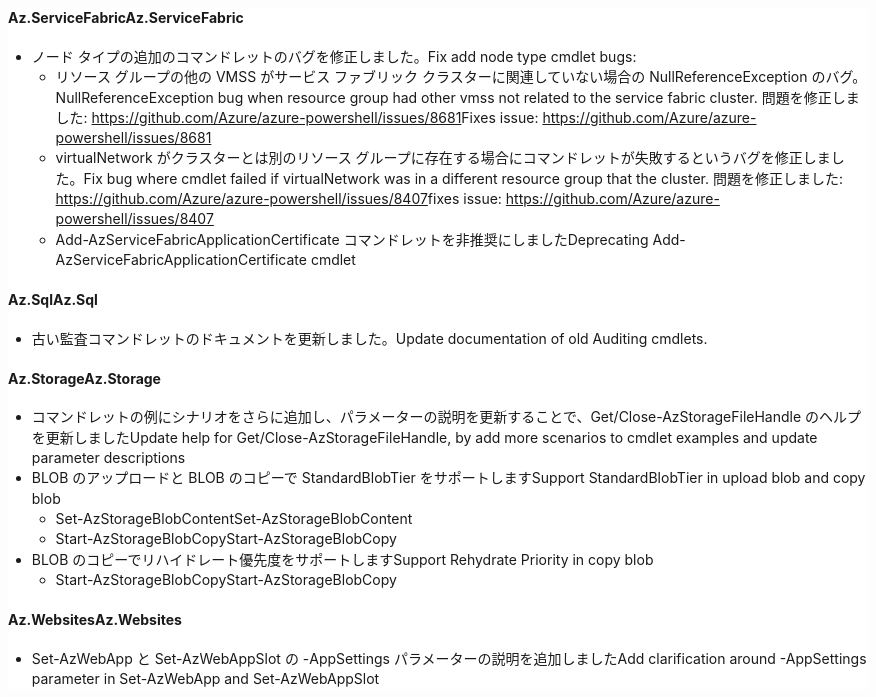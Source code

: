 #### <a name="azservicefabric"></a><span data-ttu-id="ba2a5-360">Az.ServiceFabric</span><span class="sxs-lookup"><span data-stu-id="ba2a5-360">Az.ServiceFabric</span></span>
* <span data-ttu-id="ba2a5-361">ノード タイプの追加のコマンドレットのバグを修正しました。</span><span class="sxs-lookup"><span data-stu-id="ba2a5-361">Fix add node type cmdlet bugs:</span></span>
    - <span data-ttu-id="ba2a5-362">リソース グループの他の VMSS がサービス ファブリック クラスターに関連していない場合の NullReferenceException のバグ。</span><span class="sxs-lookup"><span data-stu-id="ba2a5-362">NullReferenceException bug when resource group had other vmss not related to the service fabric cluster.</span></span> <span data-ttu-id="ba2a5-363">問題を修正しました: https://github.com/Azure/azure-powershell/issues/8681</span><span class="sxs-lookup"><span data-stu-id="ba2a5-363">Fixes issue: https://github.com/Azure/azure-powershell/issues/8681</span></span>
    - <span data-ttu-id="ba2a5-364">virtualNetwork がクラスターとは別のリソース グループに存在する場合にコマンドレットが失敗するというバグを修正しました。</span><span class="sxs-lookup"><span data-stu-id="ba2a5-364">Fix bug where cmdlet failed if virtualNetwork was in a different resource group that the cluster.</span></span> <span data-ttu-id="ba2a5-365">問題を修正しました: https://github.com/Azure/azure-powershell/issues/8407</span><span class="sxs-lookup"><span data-stu-id="ba2a5-365">fixes issue: https://github.com/Azure/azure-powershell/issues/8407</span></span>
    - <span data-ttu-id="ba2a5-366">Add-AzServiceFabricApplicationCertificate コマンドレットを非推奨にしました</span><span class="sxs-lookup"><span data-stu-id="ba2a5-366">Deprecating Add-AzServiceFabricApplicationCertificate cmdlet</span></span>

#### <a name="azsql"></a><span data-ttu-id="ba2a5-367">Az.Sql</span><span class="sxs-lookup"><span data-stu-id="ba2a5-367">Az.Sql</span></span>
* <span data-ttu-id="ba2a5-368">古い監査コマンドレットのドキュメントを更新しました。</span><span class="sxs-lookup"><span data-stu-id="ba2a5-368">Update documentation of old Auditing cmdlets.</span></span>

#### <a name="azstorage"></a><span data-ttu-id="ba2a5-369">Az.Storage</span><span class="sxs-lookup"><span data-stu-id="ba2a5-369">Az.Storage</span></span>
* <span data-ttu-id="ba2a5-370">コマンドレットの例にシナリオをさらに追加し、パラメーターの説明を更新することで、Get/Close-AzStorageFileHandle のヘルプを更新しました</span><span class="sxs-lookup"><span data-stu-id="ba2a5-370">Update help for Get/Close-AzStorageFileHandle, by add more scenarios to cmdlet examples and update parameter descriptions</span></span>
* <span data-ttu-id="ba2a5-371">BLOB のアップロードと BLOB のコピーで StandardBlobTier をサポートします</span><span class="sxs-lookup"><span data-stu-id="ba2a5-371">Support StandardBlobTier in upload blob and copy blob</span></span>
    -  <span data-ttu-id="ba2a5-372">Set-AzStorageBlobContent</span><span class="sxs-lookup"><span data-stu-id="ba2a5-372">Set-AzStorageBlobContent</span></span>
    -  <span data-ttu-id="ba2a5-373">Start-AzStorageBlobCopy</span><span class="sxs-lookup"><span data-stu-id="ba2a5-373">Start-AzStorageBlobCopy</span></span>
* <span data-ttu-id="ba2a5-374">BLOB のコピーでリハイドレート優先度をサポートします</span><span class="sxs-lookup"><span data-stu-id="ba2a5-374">Support Rehydrate Priority in copy blob</span></span>
    -  <span data-ttu-id="ba2a5-375">Start-AzStorageBlobCopy</span><span class="sxs-lookup"><span data-stu-id="ba2a5-375">Start-AzStorageBlobCopy</span></span>

#### <a name="azwebsites"></a><span data-ttu-id="ba2a5-376">Az.Websites</span><span class="sxs-lookup"><span data-stu-id="ba2a5-376">Az.Websites</span></span>
* <span data-ttu-id="ba2a5-377">Set-AzWebApp と Set-AzWebAppSlot の -AppSettings パラメーターの説明を追加しました</span><span class="sxs-lookup"><span data-stu-id="ba2a5-377">Add clarification around -AppSettings parameter in Set-AzWebApp and Set-AzWebAppSlot</span></span>

